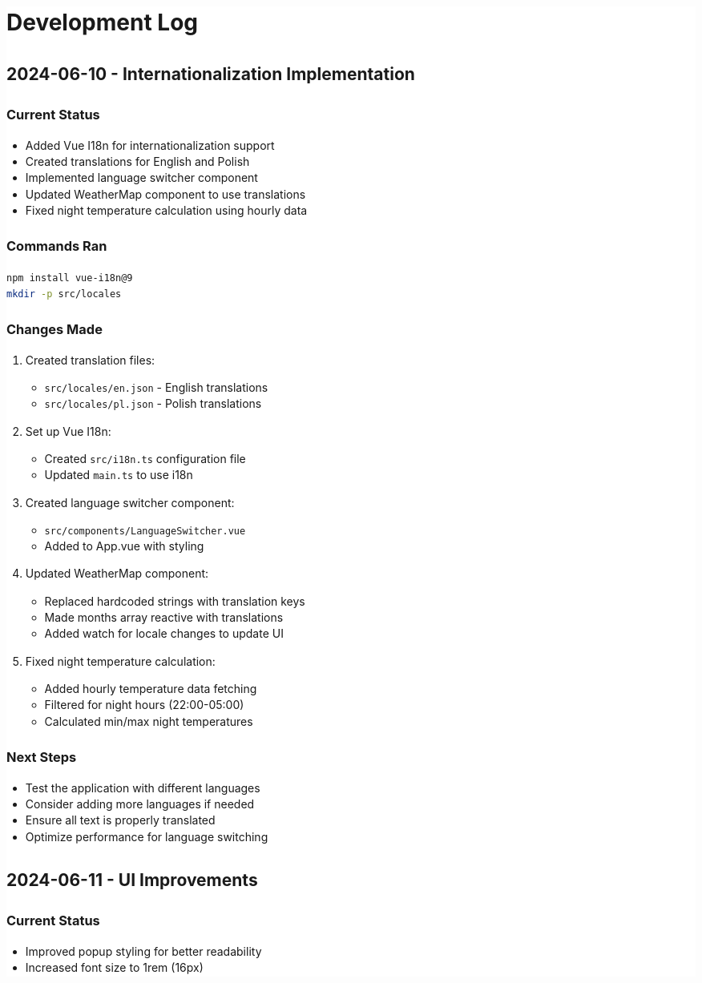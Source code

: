 # Development Log

## 2024-06-10 - Internationalization Implementation

### Current Status
- Added Vue I18n for internationalization support
- Created translations for English and Polish
- Implemented language switcher component
- Updated WeatherMap component to use translations
- Fixed night temperature calculation using hourly data

### Commands Ran
```bash
npm install vue-i18n@9
mkdir -p src/locales
```

### Changes Made
1. Created translation files:
   - `src/locales/en.json` - English translations
   - `src/locales/pl.json` - Polish translations

2. Set up Vue I18n:
   - Created `src/i18n.ts` configuration file
   - Updated `main.ts` to use i18n

3. Created language switcher component:
   - `src/components/LanguageSwitcher.vue`
   - Added to App.vue with styling

4. Updated WeatherMap component:
   - Replaced hardcoded strings with translation keys
   - Made months array reactive with translations
   - Added watch for locale changes to update UI

5. Fixed night temperature calculation:
   - Added hourly temperature data fetching
   - Filtered for night hours (22:00-05:00)
   - Calculated min/max night temperatures

### Next Steps
- Test the application with different languages
- Consider adding more languages if needed
- Ensure all text is properly translated
- Optimize performance for language switching

## 2024-06-11 - UI Improvements

### Current Status
- Improved popup styling for better readability
- Increased font size to 1rem (16px)
